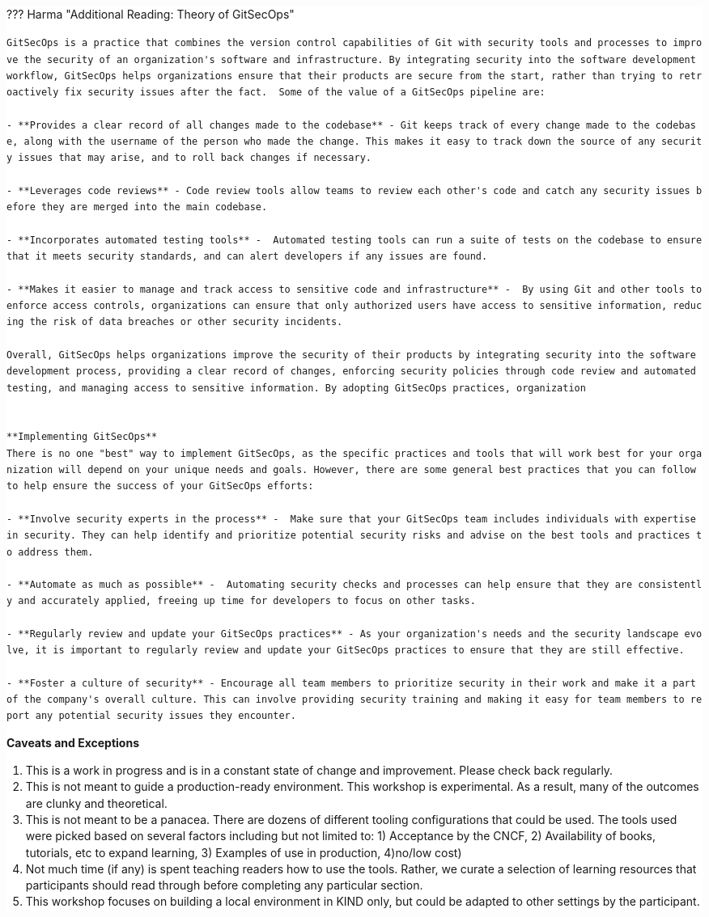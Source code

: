 ??? Harma "Additional Reading: Theory of GitSecOps"

    GitSecOps is a practice that combines the version control capabilities of Git with security tools and processes to improve the security of an organization's software and infrastructure. By integrating security into the software development workflow, GitSecOps helps organizations ensure that their products are secure from the start, rather than trying to retroactively fix security issues after the fact.  Some of the value of a GitSecOps pipeline are:

    - **Provides a clear record of all changes made to the codebase** - Git keeps track of every change made to the codebase, along with the username of the person who made the change. This makes it easy to track down the source of any security issues that may arise, and to roll back changes if necessary.

    - **Leverages code reviews** - Code review tools allow teams to review each other's code and catch any security issues before they are merged into the main codebase.

    - **Incorporates automated testing tools** -  Automated testing tools can run a suite of tests on the codebase to ensure that it meets security standards, and can alert developers if any issues are found.

    - **Makes it easier to manage and track access to sensitive code and infrastructure** -  By using Git and other tools to enforce access controls, organizations can ensure that only authorized users have access to sensitive information, reducing the risk of data breaches or other security incidents.

    Overall, GitSecOps helps organizations improve the security of their products by integrating security into the software development process, providing a clear record of changes, enforcing security policies through code review and automated testing, and managing access to sensitive information. By adopting GitSecOps practices, organization


    **Implementing GitSecOps**
    There is no one "best" way to implement GitSecOps, as the specific practices and tools that will work best for your organization will depend on your unique needs and goals. However, there are some general best practices that you can follow to help ensure the success of your GitSecOps efforts:

    - **Involve security experts in the process** -  Make sure that your GitSecOps team includes individuals with expertise in security. They can help identify and prioritize potential security risks and advise on the best tools and practices to address them.

    - **Automate as much as possible** -  Automating security checks and processes can help ensure that they are consistently and accurately applied, freeing up time for developers to focus on other tasks.

    - **Regularly review and update your GitSecOps practices** - As your organization's needs and the security landscape evolve, it is important to regularly review and update your GitSecOps practices to ensure that they are still effective.

    - **Foster a culture of security** - Encourage all team members to prioritize security in their work and make it a part of the company's overall culture. This can involve providing security training and making it easy for team members to report any potential security issues they encounter.


**Caveats and Exceptions** 

1. This is a work in progress and is in a constant state of change and improvement. Please check back regularly.
2. This is not meant to guide a production-ready environment. This workshop is experimental. As a result, many of the outcomes are clunky and theoretical.    
3. This is not meant to be a panacea. There are dozens of different tooling configurations that could be used. The tools used were picked based on several factors including but not limited to: 1) Acceptance by the CNCF, 2) Availability of books, tutorials, etc to expand learning, 3) Examples of use in production, 4)no/low cost)
4. Not much time (if any) is spent teaching readers how to use the tools. Rather, we curate a selection of learning resources that participants should read through before completing any particular section.
5. This workshop focuses on building a local environment in KIND only, but could be adapted to other settings by the participant.
